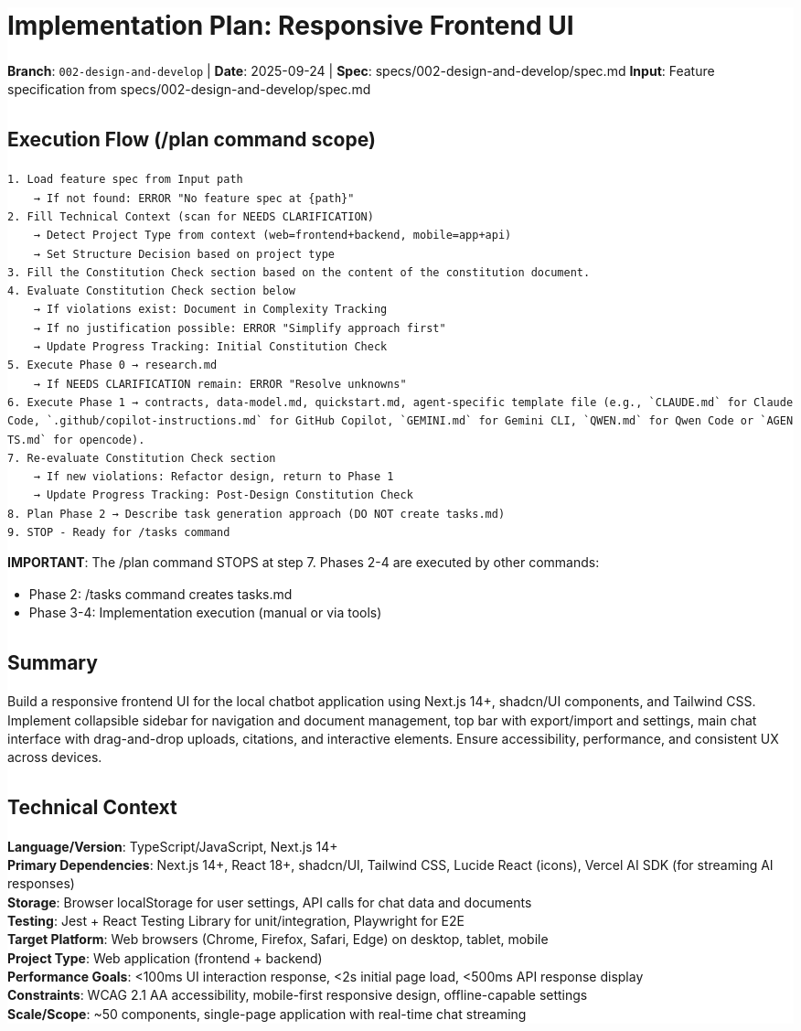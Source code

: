 # Implementation Plan: Responsive Frontend UI

**Branch**: `002-design-and-develop` | **Date**: 2025-09-24 | **Spec**: specs/002-design-and-develop/spec.md
**Input**: Feature specification from specs/002-design-and-develop/spec.md

## Execution Flow (/plan command scope)
```
1. Load feature spec from Input path
    → If not found: ERROR "No feature spec at {path}"
2. Fill Technical Context (scan for NEEDS CLARIFICATION)
    → Detect Project Type from context (web=frontend+backend, mobile=app+api)
    → Set Structure Decision based on project type
3. Fill the Constitution Check section based on the content of the constitution document.
4. Evaluate Constitution Check section below
    → If violations exist: Document in Complexity Tracking
    → If no justification possible: ERROR "Simplify approach first"
    → Update Progress Tracking: Initial Constitution Check
5. Execute Phase 0 → research.md
    → If NEEDS CLARIFICATION remain: ERROR "Resolve unknowns"
6. Execute Phase 1 → contracts, data-model.md, quickstart.md, agent-specific template file (e.g., `CLAUDE.md` for Claude Code, `.github/copilot-instructions.md` for GitHub Copilot, `GEMINI.md` for Gemini CLI, `QWEN.md` for Qwen Code or `AGENTS.md` for opencode).
7. Re-evaluate Constitution Check section
    → If new violations: Refactor design, return to Phase 1
    → Update Progress Tracking: Post-Design Constitution Check
8. Plan Phase 2 → Describe task generation approach (DO NOT create tasks.md)
9. STOP - Ready for /tasks command
```

**IMPORTANT**: The /plan command STOPS at step 7. Phases 2-4 are executed by other commands:
- Phase 2: /tasks command creates tasks.md
- Phase 3-4: Implementation execution (manual or via tools)

## Summary
Build a responsive frontend UI for the local chatbot application using Next.js 14+, shadcn/UI components, and Tailwind CSS. Implement collapsible sidebar for navigation and document management, top bar with export/import and settings, main chat interface with drag-and-drop uploads, citations, and interactive elements. Ensure accessibility, performance, and consistent UX across devices.

## Technical Context
**Language/Version**: TypeScript/JavaScript, Next.js 14+  
**Primary Dependencies**: Next.js 14+, React 18+, shadcn/UI, Tailwind CSS, Lucide React (icons), Vercel AI SDK (for streaming AI responses)  
**Storage**: Browser localStorage for user settings, API calls for chat data and documents  
**Testing**: Jest + React Testing Library for unit/integration, Playwright for E2E  
**Target Platform**: Web browsers (Chrome, Firefox, Safari, Edge) on desktop, tablet, mobile  
**Project Type**: Web application (frontend + backend)  
**Performance Goals**: <100ms UI interaction response, <2s initial page load, <500ms API response display  
**Constraints**: WCAG 2.1 AA accessibility, mobile-first responsive design, offline-capable settings  
**Scale/Scope**: ~50 components, single-page application with real-time chat streaming
